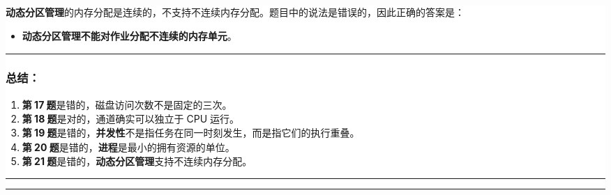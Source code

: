 **动态分区管理**的内存分配是连续的，不支持不连续内存分配。题目中的说法是错误的，因此正确的答案是：
- **动态分区管理不能对作业分配不连续的内存单元**。

---

### 总结：
1. **第 17 题**是错的，磁盘访问次数不是固定的三次。
2. **第 18 题**是对的，通道确实可以独立于 CPU 运行。
3. **第 19 题**是错的，**并发性**不是指任务在同一时刻发生，而是指它们的执行重叠。
4. **第 20 题**是错的，**进程**是最小的拥有资源的单位。
5. **第 21 题**是错的，**动态分区管理**支持不连续内存分配。

---
---